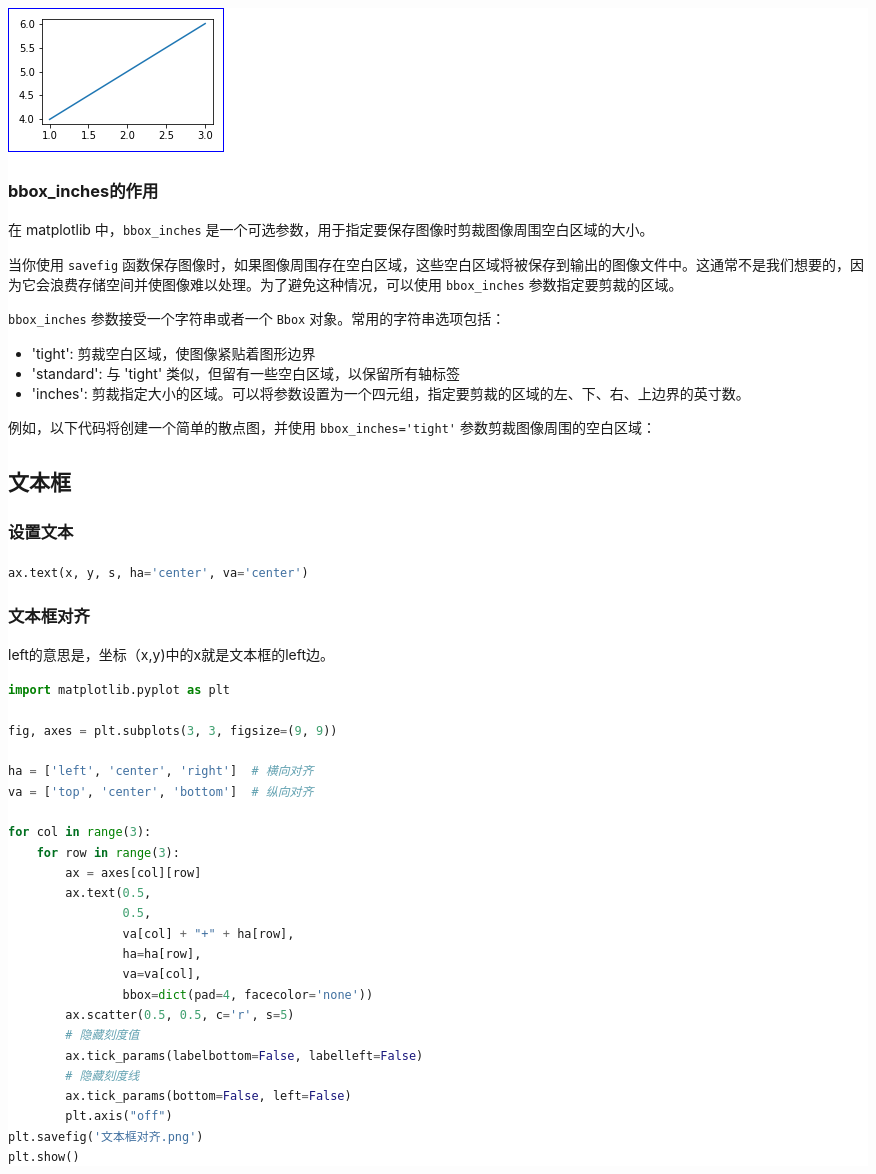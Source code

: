 ![图片边框](images/图片边框.png)

### bbox_inches的作用

在 matplotlib 中，`bbox_inches` 是一个可选参数，用于指定要保存图像时剪裁图像周围空白区域的大小。

当你使用 `savefig` 函数保存图像时，如果图像周围存在空白区域，这些空白区域将被保存到输出的图像文件中。这通常不是我们想要的，因为它会浪费存储空间并使图像难以处理。为了避免这种情况，可以使用 `bbox_inches` 参数指定要剪裁的区域。

`bbox_inches` 参数接受一个字符串或者一个 `Bbox` 对象。常用的字符串选项包括：

- 'tight': 剪裁空白区域，使图像紧贴着图形边界
- 'standard': 与 'tight' 类似，但留有一些空白区域，以保留所有轴标签
- 'inches': 剪裁指定大小的区域。可以将参数设置为一个四元组，指定要剪裁的区域的左、下、右、上边界的英寸数。

例如，以下代码将创建一个简单的散点图，并使用 `bbox_inches='tight'` 参数剪裁图像周围的空白区域：

```python
```



## 文本框

### 设置文本

```python
ax.text(x, y, s, ha='center', va='center')
```

### 文本框对齐

left的意思是，坐标（x,y)中的x就是文本框的left边。

```python
import matplotlib.pyplot as plt

fig, axes = plt.subplots(3, 3, figsize=(9, 9))

ha = ['left', 'center', 'right']  # 横向对齐
va = ['top', 'center', 'bottom']  # 纵向对齐

for col in range(3):
    for row in range(3):
        ax = axes[col][row]
        ax.text(0.5,
                0.5,
                va[col] + "+" + ha[row],
                ha=ha[row],
                va=va[col],
                bbox=dict(pad=4, facecolor='none'))
        ax.scatter(0.5, 0.5, c='r', s=5)
        # 隐藏刻度值
        ax.tick_params(labelbottom=False, labelleft=False)
        # 隐藏刻度线
        ax.tick_params(bottom=False, left=False)
        plt.axis("off")
plt.savefig('文本框对齐.png')
plt.show()
```
